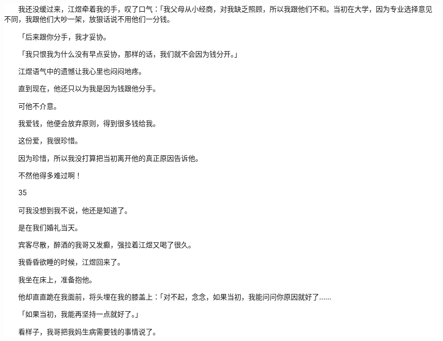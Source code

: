 &emsp;&emsp;我还没缓过来，江煜牵着我的手，叹了口气：「我父母从小经商，对我缺乏照顾，所以我跟他们不和。当初在大学，因为专业选择意见不同，我跟他们大吵一架，放狠话说不用他们一分钱。  
  
&emsp;&emsp;「后来跟你分手，我才妥协。  
  
&emsp;&emsp;「我只恨我为什么没有早点妥协，那样的话，我们就不会因为钱分开。」  
  
&emsp;&emsp;江煜语气中的遗憾让我心里也闷闷地疼。  
  
&emsp;&emsp;直到现在，他还只以为我是因为钱跟他分手。  
  
&emsp;&emsp;可他不介意。  
  
&emsp;&emsp;我爱钱，他便会放弃原则，得到很多钱给我。  
  
&emsp;&emsp;这份爱，我很珍惜。  
  
&emsp;&emsp;因为珍惜，所以我没打算把当初离开他的真正原因告诉他。  
  
&emsp;&emsp;不然他得多难过啊！  
  
&emsp;&emsp;35  
  
&emsp;&emsp;可我没想到我不说，他还是知道了。  
  
&emsp;&emsp;是在我们婚礼当天。  
  
&emsp;&emsp;宾客尽散，醉酒的我哥又发癫，强拉着江煜又喝了很久。  
  
&emsp;&emsp;我昏昏欲睡的时候，江煜回来了。  
  
&emsp;&emsp;我坐在床上，准备抱他。  
  
&emsp;&emsp;他却直直跪在我面前，将头埋在我的膝盖上：「对不起，念念，如果当初，我能问问你原因就好了……  
  
&emsp;&emsp;「如果当初，我能再坚持一点就好了。」  
  
&emsp;&emsp;看样子，我哥把我妈生病需要钱的事情说了。  
  
